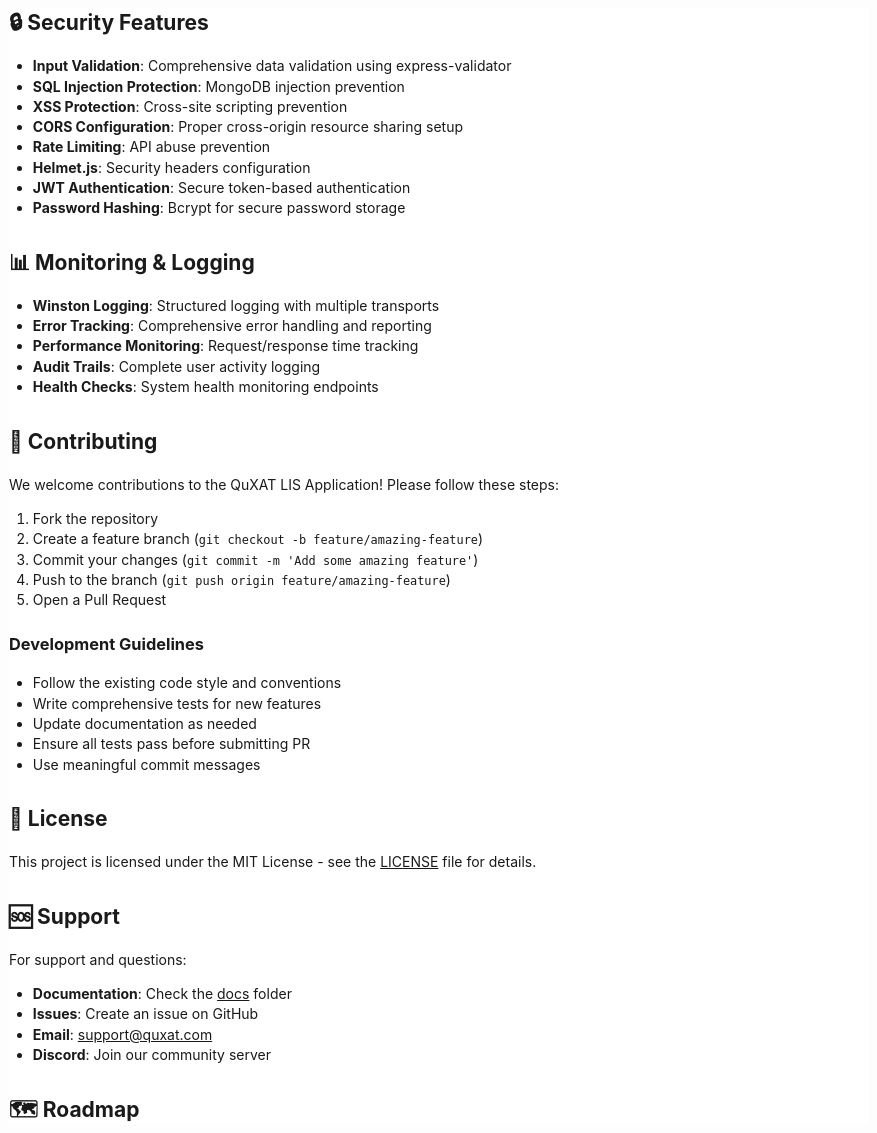## 🔒 Security Features

- **Input Validation**: Comprehensive data validation using express-validator
- **SQL Injection Protection**: MongoDB injection prevention
- **XSS Protection**: Cross-site scripting prevention
- **CORS Configuration**: Proper cross-origin resource sharing setup
- **Rate Limiting**: API abuse prevention
- **Helmet.js**: Security headers configuration
- **JWT Authentication**: Secure token-based authentication
- **Password Hashing**: Bcrypt for secure password storage

## 📊 Monitoring & Logging

- **Winston Logging**: Structured logging with multiple transports
- **Error Tracking**: Comprehensive error handling and reporting
- **Performance Monitoring**: Request/response time tracking
- **Audit Trails**: Complete user activity logging
- **Health Checks**: System health monitoring endpoints

## 🤝 Contributing

We welcome contributions to the QuXAT LIS Application! Please follow these steps:

1. Fork the repository
2. Create a feature branch (`git checkout -b feature/amazing-feature`)
3. Commit your changes (`git commit -m 'Add some amazing feature'`)
4. Push to the branch (`git push origin feature/amazing-feature`)
5. Open a Pull Request

### Development Guidelines

- Follow the existing code style and conventions
- Write comprehensive tests for new features
- Update documentation as needed
- Ensure all tests pass before submitting PR
- Use meaningful commit messages

## 📄 License

This project is licensed under the MIT License - see the [LICENSE](LICENSE) file for details.

## 🆘 Support

For support and questions:

- **Documentation**: Check the [docs](./docs) folder
- **Issues**: Create an issue on GitHub
- **Email**: support@quxat.com
- **Discord**: Join our community server

## 🗺️ Roadmap
